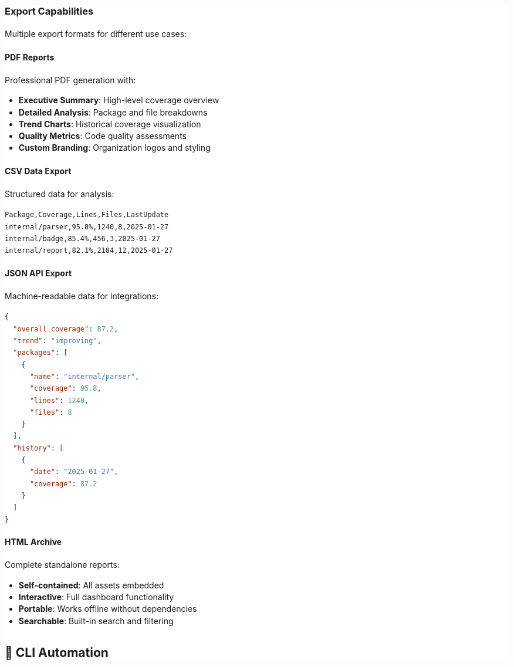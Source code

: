 ### Export Capabilities
Multiple export formats for different use cases:

#### PDF Reports
Professional PDF generation with:
- **Executive Summary**: High-level coverage overview
- **Detailed Analysis**: Package and file breakdowns
- **Trend Charts**: Historical coverage visualization
- **Quality Metrics**: Code quality assessments
- **Custom Branding**: Organization logos and styling

#### CSV Data Export
Structured data for analysis:
```csv
Package,Coverage,Lines,Files,LastUpdate
internal/parser,95.8%,1240,8,2025-01-27
internal/badge,85.4%,456,3,2025-01-27
internal/report,82.1%,2104,12,2025-01-27
```

#### JSON API Export
Machine-readable data for integrations:
```json
{
  "overall_coverage": 87.2,
  "trend": "improving",
  "packages": [
    {
      "name": "internal/parser",
      "coverage": 95.8,
      "lines": 1240,
      "files": 8
    }
  ],
  "history": [
    {
      "date": "2025-01-27",
      "coverage": 87.2
    }
  ]
}
```

#### HTML Archive
Complete standalone reports:
- **Self-contained**: All assets embedded
- **Interactive**: Full dashboard functionality
- **Portable**: Works offline without dependencies
- **Searchable**: Built-in search and filtering

## 🔧 CLI Automation
